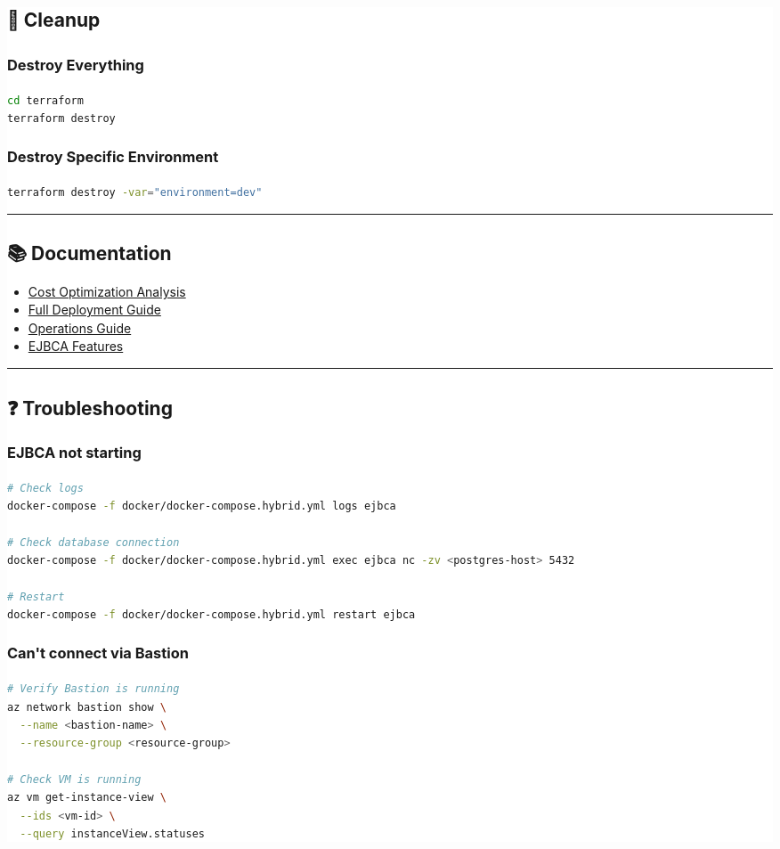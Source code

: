 ## 🧹 Cleanup

### Destroy Everything

```bash
cd terraform
terraform destroy
```

### Destroy Specific Environment

```bash
terraform destroy -var="environment=dev"
```

---

## 📚 Documentation

- [Cost Optimization Analysis](docs/COST-OPTIMIZATION-ANALYSIS.md)
- [Full Deployment Guide](DEPLOYMENT-GUIDE.md)
- [Operations Guide](docs/OPERATIONS-GUIDE.md)
- [EJBCA Features](docs/ejbca-features.md)

---

## ❓ Troubleshooting

### EJBCA not starting

```bash
# Check logs
docker-compose -f docker/docker-compose.hybrid.yml logs ejbca

# Check database connection
docker-compose -f docker/docker-compose.hybrid.yml exec ejbca nc -zv <postgres-host> 5432

# Restart
docker-compose -f docker/docker-compose.hybrid.yml restart ejbca
```

### Can't connect via Bastion

```bash
# Verify Bastion is running
az network bastion show \
  --name <bastion-name> \
  --resource-group <resource-group>

# Check VM is running
az vm get-instance-view \
  --ids <vm-id> \
  --query instanceView.statuses
```
